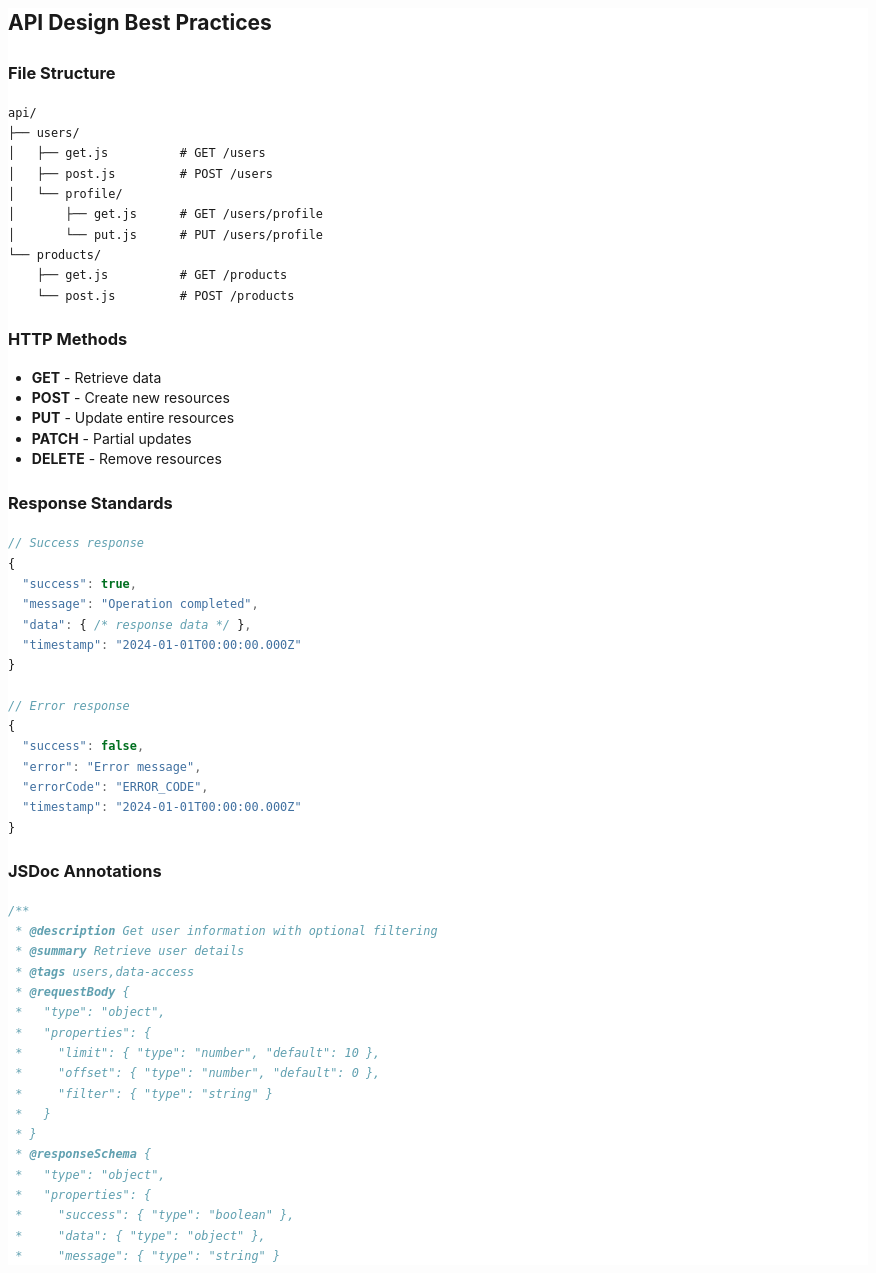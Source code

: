 ## API Design Best Practices

### File Structure
```
api/
├── users/
│   ├── get.js          # GET /users
│   ├── post.js         # POST /users
│   └── profile/
│       ├── get.js      # GET /users/profile
│       └── put.js      # PUT /users/profile
└── products/
    ├── get.js          # GET /products
    └── post.js         # POST /products
```

### HTTP Methods
- **GET** - Retrieve data
- **POST** - Create new resources
- **PUT** - Update entire resources
- **PATCH** - Partial updates
- **DELETE** - Remove resources

### Response Standards
```javascript
// Success response
{
  "success": true,
  "message": "Operation completed",
  "data": { /* response data */ },
  "timestamp": "2024-01-01T00:00:00.000Z"
}

// Error response
{
  "success": false,
  "error": "Error message",
  "errorCode": "ERROR_CODE",
  "timestamp": "2024-01-01T00:00:00.000Z"
}
```

### JSDoc Annotations
```javascript
/**
 * @description Get user information with optional filtering
 * @summary Retrieve user details
 * @tags users,data-access
 * @requestBody {
 *   "type": "object",
 *   "properties": {
 *     "limit": { "type": "number", "default": 10 },
 *     "offset": { "type": "number", "default": 0 },
 *     "filter": { "type": "string" }
 *   }
 * }
 * @responseSchema {
 *   "type": "object",
 *   "properties": {
 *     "success": { "type": "boolean" },
 *     "data": { "type": "object" },
 *     "message": { "type": "string" }
```